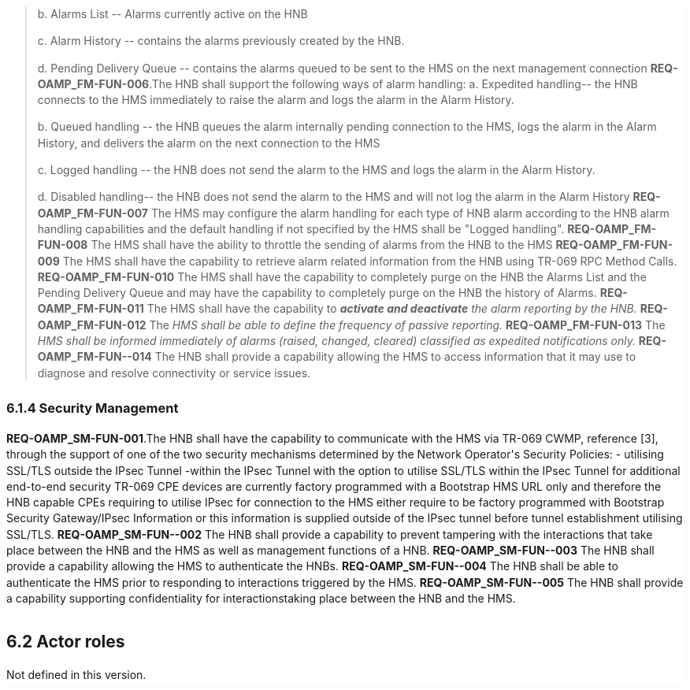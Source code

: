 > b. Alarms List -- Alarms currently active on the HNB
>
> c. Alarm History -- contains the alarms previously created by the HNB.
>
> d. Pending Delivery Queue -- contains the alarms queued to be sent to the
> HMS on the next management connection
**REQ-OAMP_FM-FUN-006**.The HNB shall support the following ways of alarm
handling:
> a. Expedited handling-- the HNB connects to the HMS immediately to raise the
> alarm and logs the alarm in the Alarm History.
>
> b. Queued handling -- the HNB queues the alarm internally pending connection
> to the HMS, logs the alarm in the Alarm History, and delivers the alarm on
> the next connection to the HMS
>
> c. Logged handling -- the HNB does not send the alarm to the HMS and logs
> the alarm in the Alarm History.
>
> d. Disabled handling-- the HNB does not send the alarm to the HMS and will
> not log the alarm in the Alarm History
**REQ-OAMP_FM-FUN-007** The HMS may configure the alarm handling for each type
of HNB alarm according to the HNB alarm handling capabilities and the default
handling if not specified by the HMS shall be "Logged handling".
**REQ-OAMP_FM-FUN-008** The HMS shall have the ability to throttle the sending
of alarms from the HNB to the HMS
**REQ-OAMP_FM-FUN-009** The HMS shall have the capability to retrieve alarm
related information from the HNB using TR-069 RPC Method Calls.
**REQ-OAMP_FM-FUN-010** The HMS shall have the capability to completely purge
on the HNB the Alarms List and the Pending Delivery Queue and may have the
capability to completely purge on the HNB the history of Alarms.
**REQ-OAMP_FM-FUN-011** The HMS shall have the capability to _**activate and
deactivate** the alarm reporting by the HNB._
**REQ-OAMP_FM-FUN-012** The _HMS shall be able to define the frequency of
passive reporting._
**REQ-OAMP_FM-FUN-013** The _HMS shall be informed immediately of alarms
(raised, changed, cleared) classified as expedited notifications only._
**REQ-OAMP_FM-FUN--014** The HNB shall provide a capability allowing the HMS
to access information that it may use to diagnose and resolve connectivity or
service issues.
### 6.1.4 Security Management
**REQ-OAMP_SM-FUN-001**.The HNB shall have the capability to communicate with
the HMS via TR-069 CWMP, reference [3], through the support of one of the two
security mechanisms determined by the Network Operator's Security Policies:
\- utilising SSL/TLS outside the IPsec Tunnel
-within the IPsec Tunnel with the option to utilise SSL/TLS within the IPsec Tunnel for additional end-to-end security
TR-069 CPE devices are currently factory programmed with a Bootstrap HMS URL
only and therefore the HNB capable CPEs requiring to utilise IPsec for
connection to the HMS either require to be factory programmed with Bootstrap
Security Gateway/IPsec Information or this information is supplied outside of
the IPsec tunnel before tunnel establishment utilising SSL/TLS.
**REQ-OAMP_SM-FUN--002** The HNB shall provide a capability to prevent
tampering with the interactions that take place between the HNB and the HMS as
well as management functions of a HNB.
**REQ-OAMP_SM-FUN--003** The HNB shall provide a capability allowing the HMS
to authenticate the HNBs.
**REQ-OAMP_SM-FUN--004** The HNB shall be able to authenticate the HMS prior
to responding to interactions triggered by the HMS.
**REQ-OAMP_SM-FUN--005** The HNB shall provide a capability supporting
confidentiality for interactionstaking place between the HNB and the HMS.
## 6.2 Actor roles
Not defined in this version.